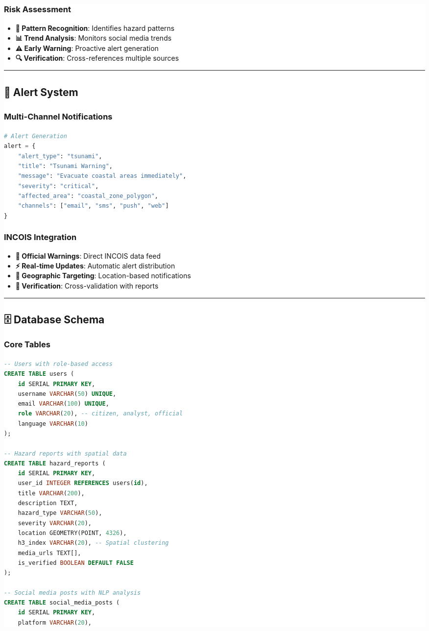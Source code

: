 ### Risk Assessment
- **🎯 Pattern Recognition**: Identifies hazard patterns
- **📊 Trend Analysis**: Monitors social media trends
- **⚠️ Early Warning**: Proactive alert generation
- **🔍 Verification**: Cross-references multiple sources

---

## 🚨 **Alert System**

### Multi-Channel Notifications
```python
# Alert Generation
alert = {
    "alert_type": "tsunami",
    "title": "Tsunami Warning",
    "message": "Evacuate coastal areas immediately",
    "severity": "critical",
    "affected_area": "coastal_zone_polygon",
    "channels": ["email", "sms", "push", "web"]
}
```

### INCOIS Integration
- **🌊 Official Warnings**: Direct INCOIS data feed
- **⚡ Real-time Updates**: Automatic alert distribution
- **📍 Geographic Targeting**: Location-based notifications
- **🔄 Verification**: Cross-validation with reports

---

## 🗄️ **Database Schema**

### Core Tables
```sql
-- Users with role-based access
CREATE TABLE users (
    id SERIAL PRIMARY KEY,
    username VARCHAR(50) UNIQUE,
    email VARCHAR(100) UNIQUE,
    role VARCHAR(20), -- citizen, analyst, official
    language VARCHAR(10)
);

-- Hazard reports with spatial data
CREATE TABLE hazard_reports (
    id SERIAL PRIMARY KEY,
    user_id INTEGER REFERENCES users(id),
    title VARCHAR(200),
    description TEXT,
    hazard_type VARCHAR(50),
    severity VARCHAR(20),
    location GEOMETRY(POINT, 4326),
    h3_index VARCHAR(20), -- Spatial clustering
    media_urls TEXT[],
    is_verified BOOLEAN DEFAULT FALSE
);

-- Social media posts with NLP analysis
CREATE TABLE social_media_posts (
    id SERIAL PRIMARY KEY,
    platform VARCHAR(20),
```